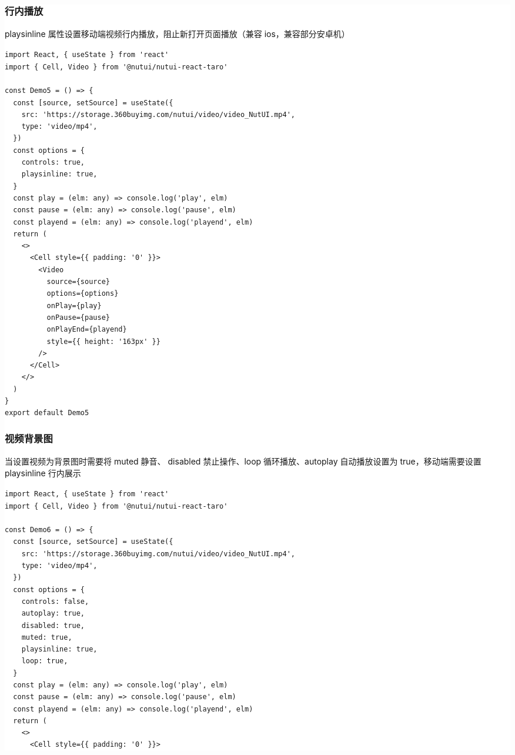 ### 行内播放

playsinline 属性设置移动端视频行内播放，阻止新打开页面播放（兼容 ios，兼容部分安卓机）

```tsx
import React, { useState } from 'react'
import { Cell, Video } from '@nutui/nutui-react-taro'

const Demo5 = () => {
  const [source, setSource] = useState({
    src: 'https://storage.360buyimg.com/nutui/video/video_NutUI.mp4',
    type: 'video/mp4',
  })
  const options = {
    controls: true,
    playsinline: true,
  }
  const play = (elm: any) => console.log('play', elm)
  const pause = (elm: any) => console.log('pause', elm)
  const playend = (elm: any) => console.log('playend', elm)
  return (
    <>
      <Cell style={{ padding: '0' }}>
        <Video
          source={source}
          options={options}
          onPlay={play}
          onPause={pause}
          onPlayEnd={playend}
          style={{ height: '163px' }}
        />
      </Cell>
    </>
  )
}
export default Demo5
```

### 视频背景图

当设置视频为背景图时需要将 muted 静音、 disabled 禁止操作、loop 循环播放、autoplay 自动播放设置为 true，移动端需要设置 playsinline 行内展示

```tsx
import React, { useState } from 'react'
import { Cell, Video } from '@nutui/nutui-react-taro'

const Demo6 = () => {
  const [source, setSource] = useState({
    src: 'https://storage.360buyimg.com/nutui/video/video_NutUI.mp4',
    type: 'video/mp4',
  })
  const options = {
    controls: false,
    autoplay: true,
    disabled: true,
    muted: true,
    playsinline: true,
    loop: true,
  }
  const play = (elm: any) => console.log('play', elm)
  const pause = (elm: any) => console.log('pause', elm)
  const playend = (elm: any) => console.log('playend', elm)
  return (
    <>
      <Cell style={{ padding: '0' }}>
```